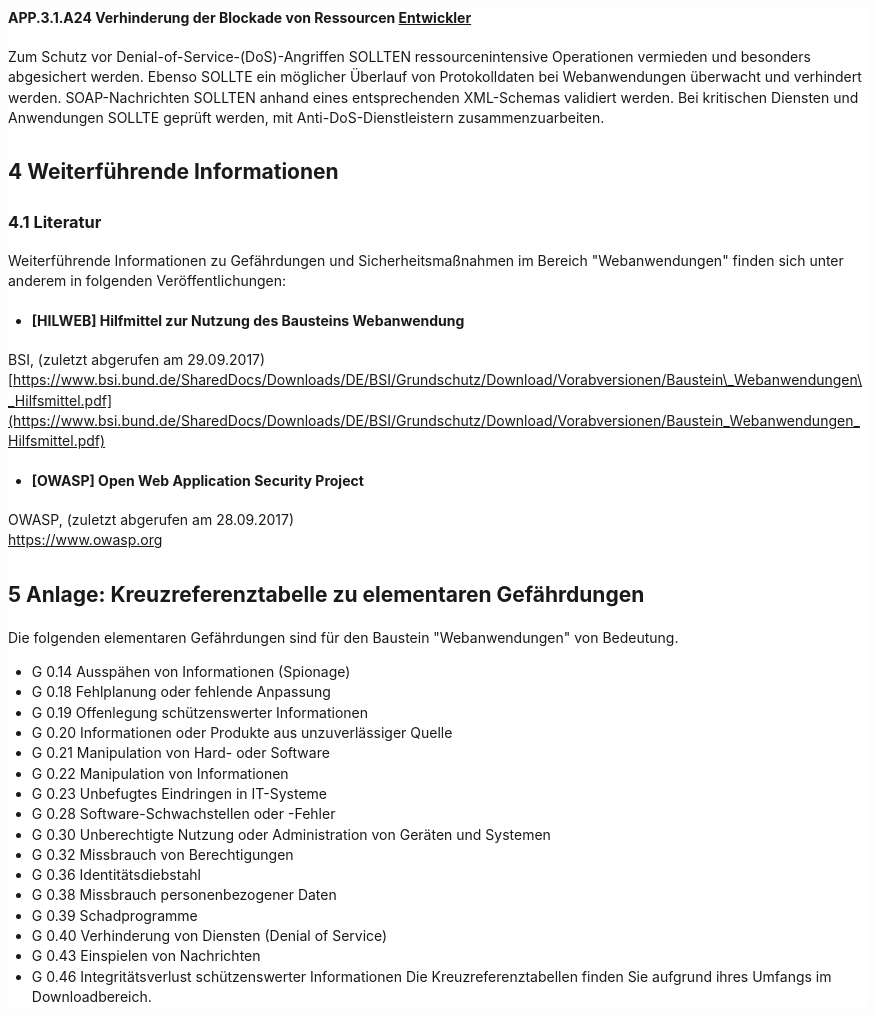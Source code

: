 #### APP.3.1.A24 Verhinderung der Blockade von Ressourcen [Entwickler](A)

Zum Schutz vor Denial-of-Service-(DoS)-Angriffen SOLLTEN ressourcenintensive Operationen vermieden und besonders abgesichert werden. Ebenso SOLLTE ein möglicher Überlauf von Protokolldaten bei Webanwendungen überwacht und verhindert werden. SOAP-Nachrichten SOLLTEN anhand eines entsprechenden XML-Schemas validiert werden. Bei kritischen Diensten und Anwendungen SOLLTE geprüft werden, mit Anti-DoS-Dienstleistern zusammenzuarbeiten.

4 Weiterführende Informationen
------------------------------

### 4.1 Literatur

Weiterführende Informationen zu Gefährdungen und Sicherheitsmaßnahmen im Bereich "Webanwendungen" finden sich unter anderem in folgenden Veröffentlichungen:

* #### [HILWEB] Hilfmittel zur Nutzung des Bausteins Webanwendung

  

 BSI, (zuletzt abgerufen am 29.09.2017)  
 [https://www.bsi.bund.de/SharedDocs/Downloads/DE/BSI/Grundschutz/Download/Vorabversionen/Baustein\_Webanwendungen\_Hilfsmittel.pdf](https://www.bsi.bund.de/SharedDocs/Downloads/DE/BSI/Grundschutz/Download/Vorabversionen/Baustein_Webanwendungen_Hilfsmittel.pdf)

 
* #### [OWASP] Open Web Application Security Project

  

 OWASP, (zuletzt abgerufen am 28.09.2017)  
 <https://www.owasp.org>

 
5 Anlage: Kreuzreferenztabelle zu elementaren Gefährdungen
----------------------------------------------------------

Die folgenden elementaren Gefährdungen sind für den Baustein "Webanwendungen" von Bedeutung.

* G 0.14 Ausspähen von Informationen (Spionage)
* G 0.18 Fehlplanung oder fehlende Anpassung
* G 0.19 Offenlegung schützenswerter Informationen
* G 0.20 Informationen oder Produkte aus unzuverlässiger Quelle
* G 0.21 Manipulation von Hard- oder Software
* G 0.22 Manipulation von Informationen
* G 0.23 Unbefugtes Eindringen in IT-Systeme
* G 0.28 Software-Schwachstellen oder -Fehler
* G 0.30 Unberechtigte Nutzung oder Administration von Geräten und Systemen
* G 0.32 Missbrauch von Berechtigungen
* G 0.36 Identitätsdiebstahl
* G 0.38 Missbrauch personenbezogener Daten
* G 0.39 Schadprogramme
* G 0.40 Verhinderung von Diensten (Denial of Service)
* G 0.43 Einspielen von Nachrichten
* G 0.46 Integritätsverlust schützenswerter Informationen
Die Kreuzreferenztabellen finden Sie aufgrund ihres Umfangs im Downloadbereich.

